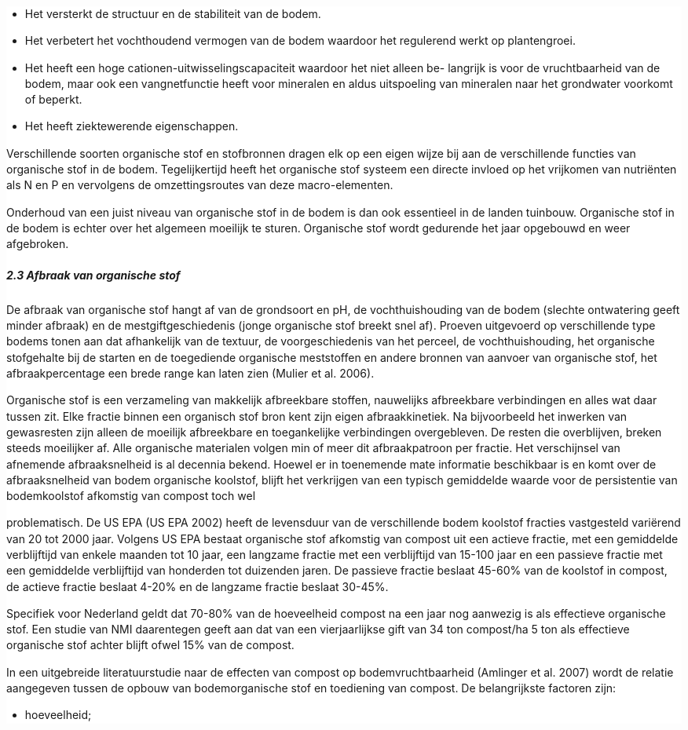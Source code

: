 - Het versterkt de structuur en de stabiliteit van de bodem. 

- Het verbetert het vochthoudend vermogen van de bodem waardoor het regulerend     werkt op plantengroei. 

- Het heeft een hoge cationen-uitwisselingscapaciteit waardoor het niet alleen be-     langrijk is voor de vruchtbaarheid van de bodem, maar ook een vangnetfunctie     heeft voor mineralen en aldus uitspoeling van mineralen naar het grondwater     voorkomt of beperkt. 

- Het heeft ziektewerende eigenschappen. 

 Verschillende soorten organische stof en stofbronnen dragen elk op een eigen wijze bij aan de verschillende functies van organische stof in de bodem. Tegelijkertijd heeft het organische stof systeem een directe invloed op het vrijkomen van nutriënten als N en P en vervolgens de omzettingsroutes van deze macro-elementen. 

 Onderhoud van een juist niveau van organische stof in de bodem is dan ook essentieel in de landen tuinbouw. Organische stof in de bodem is echter over het algemeen moeilijk te sturen. Organische stof wordt gedurende het jaar opgebouwd en weer afgebroken. 

##### 2.3 Afbraak van organische stof 

 De afbraak van organische stof hangt af van de grondsoort en pH, de vochthuishouding van de bodem (slechte ontwatering geeft minder afbraak) en de mestgiftgeschiedenis (jonge organische stof breekt snel af). Proeven uitgevoerd op verschillende type bodems tonen aan dat afhankelijk van de textuur, de voorgeschiedenis van het perceel, de vochthuishouding, het organische stofgehalte bij de starten en de toegediende organische meststoffen en andere bronnen van aanvoer van organische stof, het afbraakpercentage een brede range kan laten zien (Mulier et al. 2006). 

 Organische stof is een verzameling van makkelijk afbreekbare stoffen, nauwelijks afbreekbare verbindingen en alles wat daar tussen zit. Elke fractie binnen een organisch stof bron kent zijn eigen afbraakkinetiek. Na bijvoorbeeld het inwerken van gewasresten zijn alleen de moeilijk afbreekbare en toegankelijke verbindingen overgebleven. De resten die overblijven, breken steeds moeilijker af. Alle organische materialen volgen min of meer dit afbraakpatroon per fractie. Het verschijnsel van afnemende afbraaksnelheid is al decennia bekend. Hoewel er in toenemende mate informatie beschikbaar is en komt over de afbraaksnelheid van bodem organische koolstof, blijft het verkrijgen van een typisch gemiddelde waarde voor de persistentie van bodemkoolstof afkomstig van compost toch wel 


problematisch. De US EPA (US EPA 2002) heeft de levensduur van de verschillende bodem koolstof fracties vastgesteld variërend van 20 tot 2000 jaar. Volgens US EPA bestaat organische stof afkomstig van compost uit een actieve fractie, met een gemiddelde verblijftijd van enkele maanden tot 10 jaar, een langzame fractie met een verblijftijd van 15-100 jaar en een passieve fractie met een gemiddelde verblijftijd van honderden tot duizenden jaren. De passieve fractie beslaat 45-60% van de koolstof in compost, de actieve fractie beslaat 4-20% en de langzame fractie beslaat 30-45%. 

Specifiek voor Nederland geldt dat 70-80% van de hoeveelheid compost na een jaar nog aanwezig is als effectieve organische stof. Een studie van NMI daarentegen geeft aan dat van een vierjaarlijkse gift van 34 ton compost/ha 5 ton als effectieve organische stof achter blijft ofwel 15% van de compost. 

In een uitgebreide literatuurstudie naar de effecten van compost op bodemvruchtbaarheid (Amlinger et al. 2007) wordt de relatie aangegeven tussen de opbouw van bodemorganische stof en toediening van compost. De belangrijkste factoren zijn: 

- hoeveelheid; 
